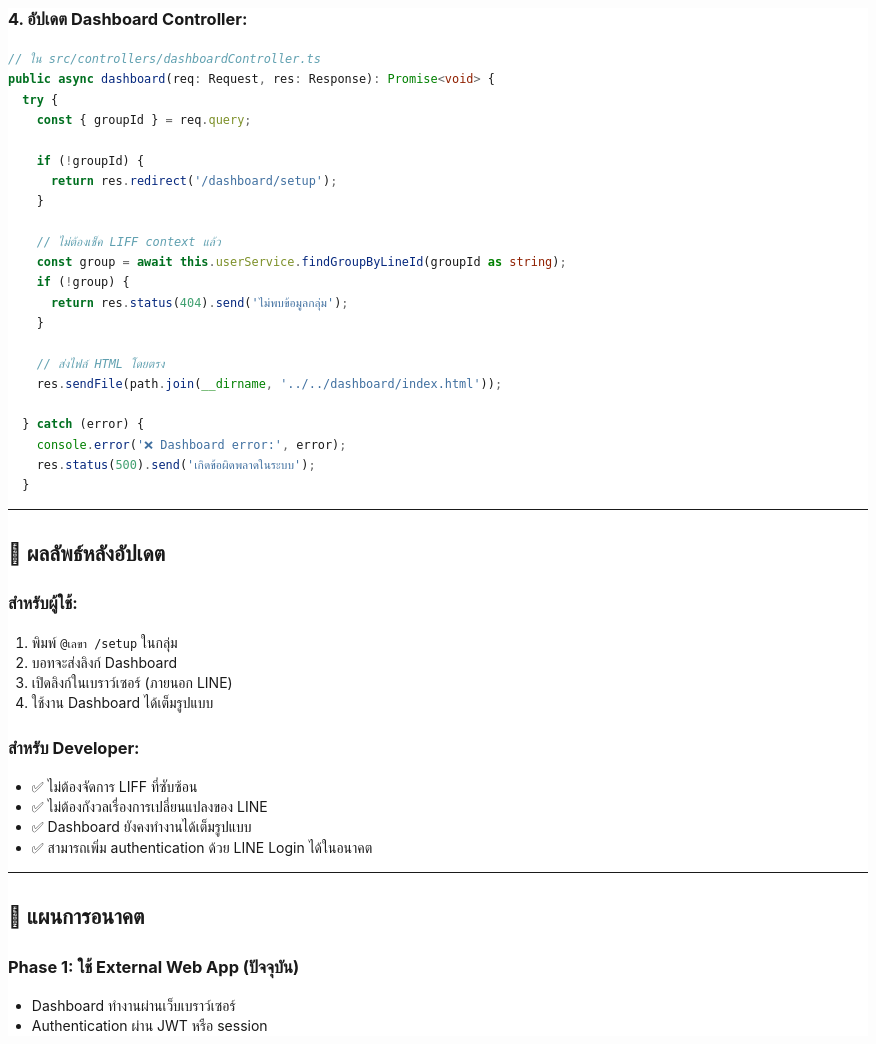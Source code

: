 ### **4. อัปเดต Dashboard Controller:**
```typescript
// ใน src/controllers/dashboardController.ts
public async dashboard(req: Request, res: Response): Promise<void> {
  try {
    const { groupId } = req.query;
    
    if (!groupId) {
      return res.redirect('/dashboard/setup');
    }

    // ไม่ต้องเช็ค LIFF context แล้ว
    const group = await this.userService.findGroupByLineId(groupId as string);
    if (!group) {
      return res.status(404).send('ไม่พบข้อมูลกลุ่ม');
    }

    // ส่งไฟล์ HTML โดยตรง
    res.sendFile(path.join(__dirname, '../../dashboard/index.html'));

  } catch (error) {
    console.error('❌ Dashboard error:', error);
    res.status(500).send('เกิดข้อผิดพลาดในระบบ');
  }
```

---

## 🚀 **ผลลัพธ์หลังอัปเดต**

### **สำหรับผู้ใช้:**
1. พิมพ์ `@เลขา /setup` ในกลุ่ม
2. บอทจะส่งลิงก์ Dashboard
3. เปิดลิงก์ในเบราว์เซอร์ (ภายนอก LINE)
4. ใช้งาน Dashboard ได้เต็มรูปแบบ

### **สำหรับ Developer:**
- ✅ ไม่ต้องจัดการ LIFF ที่ซับซ้อน
- ✅ ไม่ต้องกังวลเรื่องการเปลี่ยนแปลงของ LINE
- ✅ Dashboard ยังคงทำงานได้เต็มรูปแบบ
- ✅ สามารถเพิ่ม authentication ด้วย LINE Login ได้ในอนาคต

---

## 🔮 **แผนการอนาคต**

### **Phase 1: ใช้ External Web App (ปัจจุบัน)**
- Dashboard ทำงานผ่านเว็บเบราว์เซอร์
- Authentication ผ่าน JWT หรือ session
